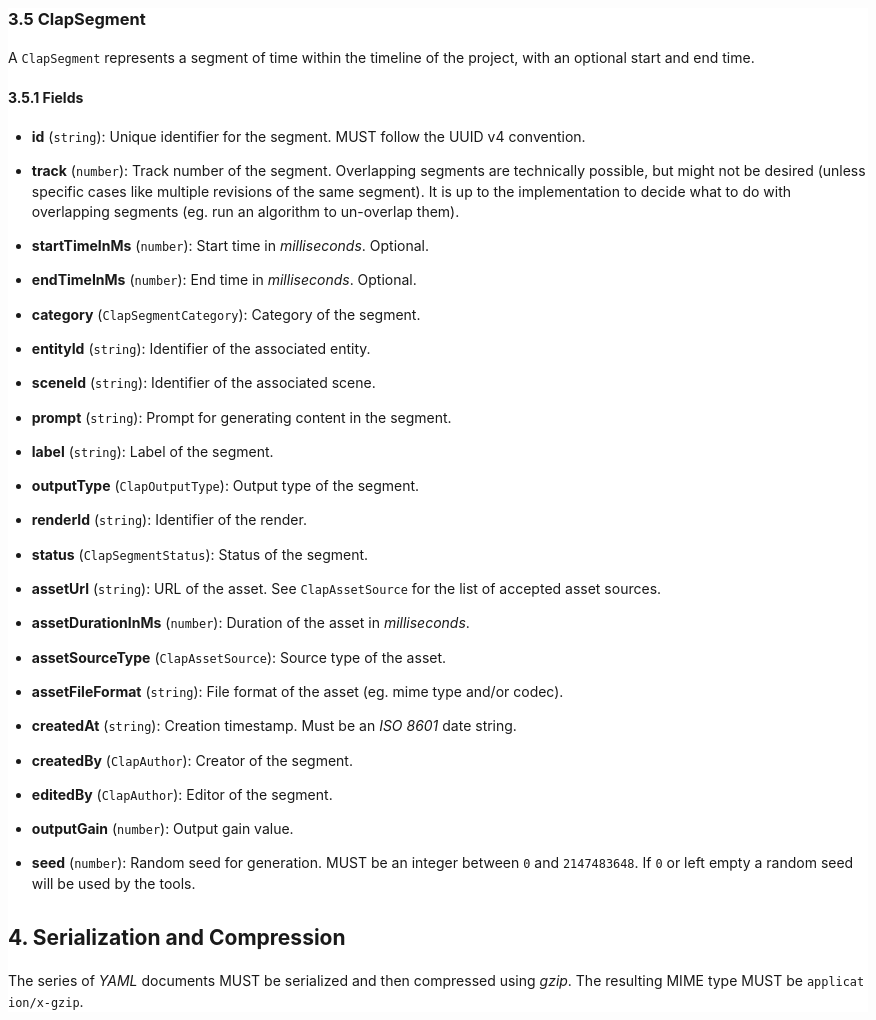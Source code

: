

### 3.5 ClapSegment


A `ClapSegment` represents a segment of time within the timeline of the project, with an optional start and end time.


#### 3.5.1 Fields


- **id** (`string`): Unique identifier for the segment. MUST follow the UUID v4 convention.

- **track** (`number`): Track number of the segment. Overlapping segments are technically possible, but might not be desired (unless specific cases like multiple revisions of the same segment). It is up to the implementation to decide what to do with overlapping segments (eg. run an algorithm to un-overlap them).

- **startTimeInMs** (`number`): Start time in *milliseconds*. Optional.

- **endTimeInMs** (`number`): End time in *milliseconds*. Optional.

- **category** (`ClapSegmentCategory`): Category of the segment.

- **entityId** (`string`): Identifier of the associated entity.

- **sceneId** (`string`): Identifier of the associated scene.

- **prompt** (`string`): Prompt for generating content in the segment.

- **label** (`string`): Label of the segment.

- **outputType** (`ClapOutputType`): Output type of the segment.

- **renderId** (`string`): Identifier of the render.

- **status** (`ClapSegmentStatus`): Status of the segment.

- **assetUrl** (`string`): URL of the asset. See `ClapAssetSource` for the list of accepted asset sources.

- **assetDurationInMs** (`number`): Duration of the asset in *milliseconds*.

- **assetSourceType** (`ClapAssetSource`): Source type of the asset.

- **assetFileFormat** (`string`): File format of the asset (eg. mime type and/or codec).

- **createdAt** (`string`): Creation timestamp. Must be an *ISO 8601* date string.

- **createdBy** (`ClapAuthor`): Creator of the segment.

- **editedBy** (`ClapAuthor`): Editor of the segment.

- **outputGain** (`number`): Output gain value.

- **seed** (`number`): Random seed for generation. MUST be an integer between `0` and `2147483648`. If `0` or left empty a random seed will be used by the tools.


## 4. Serialization and Compression

The series of *YAML* documents MUST be serialized and then compressed using *gzip*. The resulting MIME type MUST be `application/x-gzip`.
